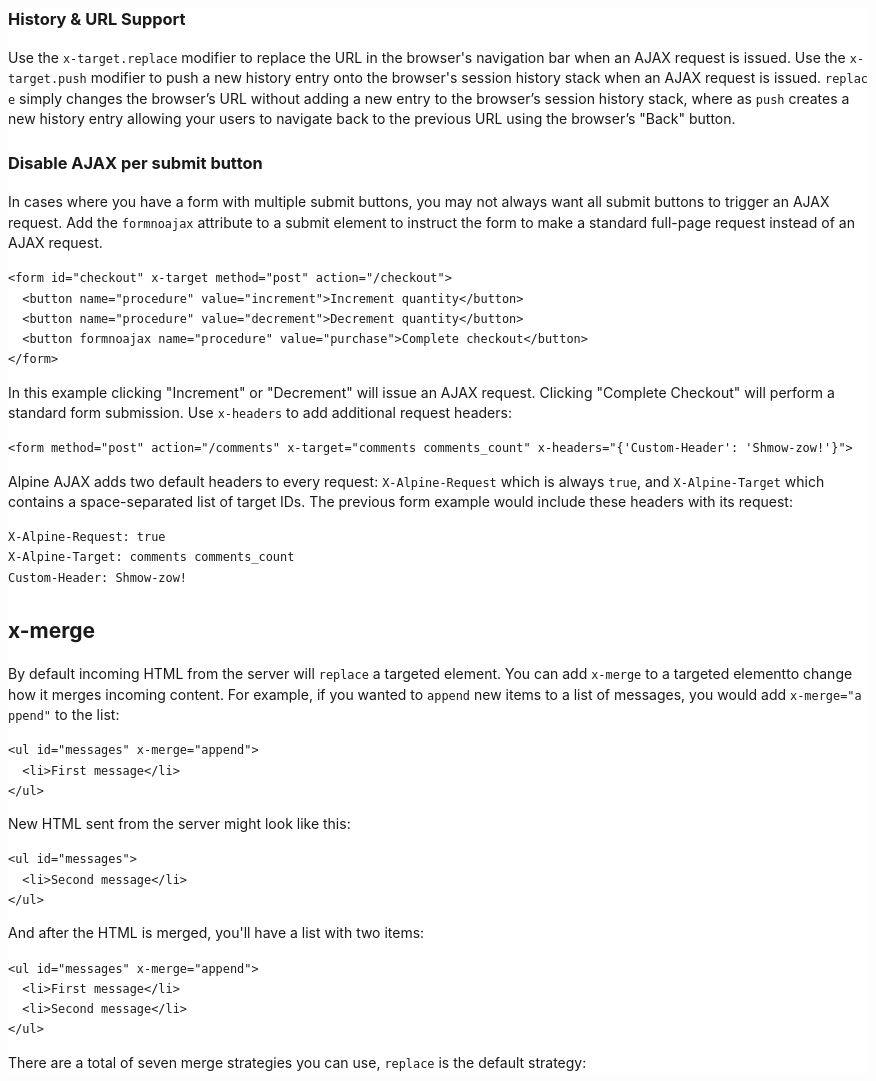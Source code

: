
### History & URL Support


Use the `x-target.replace` modifier to replace the URL in the browser's navigation bar when an AJAX request is issued.
Use the `x-target.push` modifier to push a new history entry onto the browser's session history stack when an AJAX request is issued.
`replace` simply changes the browser’s URL without adding a new entry to the browser’s session history stack, where as `push` creates a new history entry allowing your users to navigate back to the previous URL using the browser’s "Back" button.


### Disable AJAX per submit button


In cases where you have a form with multiple submit buttons, you may not always want all submit buttons to trigger an AJAX request. Add the `formnoajax` attribute to a submit element to instruct the form to make a standard full-page request instead of an AJAX request.
```
<form id="checkout" x-target method="post" action="/checkout">  
  <button name="procedure" value="increment">Increment quantity</button>  
  <button name="procedure" value="decrement">Decrement quantity</button>  
  <button formnoajax name="procedure" value="purchase">Complete checkout</button>  
</form>
```
In this example clicking "Increment" or "Decrement" will issue an AJAX request. Clicking "Complete Checkout" will perform a standard form submission.
Use `x-headers` to add additional request headers:
```
<form method="post" action="/comments" x-target="comments comments_count" x-headers="{'Custom-Header': 'Shmow-zow!'}">
```
Alpine AJAX adds two default headers to every request: `X-Alpine-Request` which is always `true`, and `X-Alpine-Target` which contains a space-separated list of target IDs. The previous form example would include these headers with its request:
```
X-Alpine-Request: true  
X-Alpine-Target: comments comments_count  
Custom-Header: Shmow-zow!
```


## x-merge


By default incoming HTML from the server will `replace` a targeted element. You can add `x-merge` to a targeted elementto change how it merges incoming content. For example, if you wanted to `append` new items to a list of messages, you would add `x-merge="append"` to the list:
```
<ul id="messages" x-merge="append">  
  <li>First message</li>  
</ul>
```
New HTML sent from the server might look like this:
```
<ul id="messages">  
  <li>Second message</li>  
</ul>
```
And after the HTML is merged, you'll have a list with two items:
```
<ul id="messages" x-merge="append">  
  <li>First message</li>  
  <li>Second message</li>  
</ul>
```
There are a total of seven merge strategies you can use, `replace` is the default strategy:

